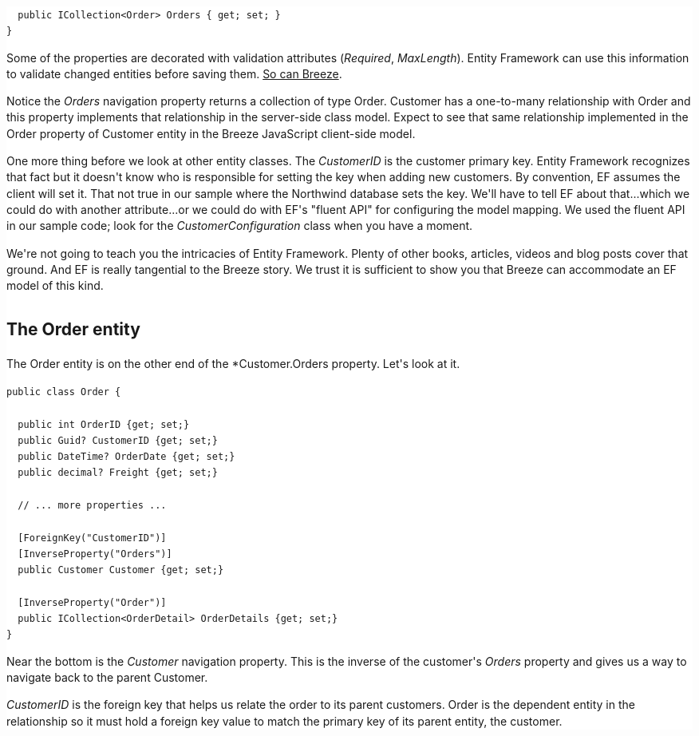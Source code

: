 	  public ICollection<Order> Orders { get; set; }
	}


Some of the properties are decorated with validation attributes (*Required*, *MaxLength*). Entity Framework can use this information to validate changed entities before saving them. [So can Breeze](/doc-net/ef-serverside-validation).


Notice the *Orders* navigation property returns a collection of type Order. Customer has a one-to-many relationship with Order and this property implements that relationship in the server-side class model. Expect to see that same relationship implemented in the Order property of Customer entity in the Breeze JavaScript client-side model.


One more thing before we look at other entity classes. The *CustomerID* is the customer primary key. Entity Framework recognizes that fact but it doesn't know who is responsible for setting the key when adding new customers. By convention, EF assumes the client will set it. That not true in our sample where the Northwind database sets the key. We'll have to tell EF about that...which we could do with another attribute...or we could do with EF's "fluent API" for configuring the model mapping. We used the fluent API in our sample code; look for the *CustomerConfiguration* class when you have a moment.


We're not going to teach you the intricacies of Entity Framework. Plenty of other books, articles, videos and blog posts cover that ground. And EF is really tangential to the Breeze story. We trust it is sufficient to show you that Breeze can accommodate an EF model of this kind.

## The Order entity

The Order entity is on the other end of the *Customer.Orders property. Let's look at it.


	public class Order {
	
	  public int OrderID {get; set;}
	  public Guid? CustomerID {get; set;}
	  public DateTime? OrderDate {get; set;}
	  public decimal? Freight {get; set;}
	
	  // ... more properties ...
	
	  [ForeignKey("CustomerID")]
	  [InverseProperty("Orders")]
	  public Customer Customer {get; set;}
	
	  [InverseProperty("Order")]
	  public ICollection<OrderDetail> OrderDetails {get; set;}
	}

Near the bottom is the *Customer* navigation property. This is the inverse of the customer's *Orders* property and gives us a way to navigate back to the parent Customer.


*CustomerID* is the foreign key that helps us relate the order to its parent customers. Order is the dependent entity in the relationship so it must hold a foreign key value to match the primary key of its parent entity, the customer.

